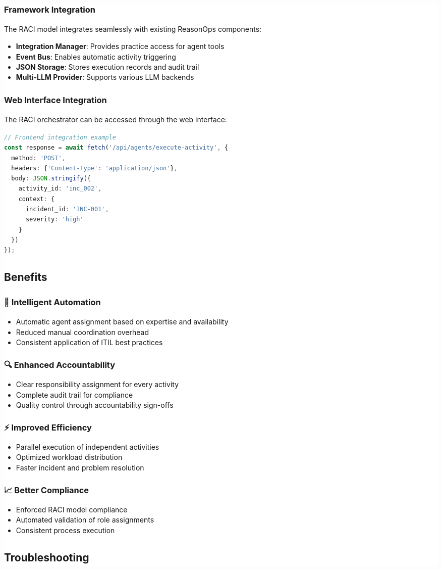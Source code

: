 ### Framework Integration
The RACI model integrates seamlessly with existing ReasonOps components:

- **Integration Manager**: Provides practice access for agent tools
- **Event Bus**: Enables automatic activity triggering
- **JSON Storage**: Stores execution records and audit trail
- **Multi-LLM Provider**: Supports various LLM backends

### Web Interface Integration
The RACI orchestrator can be accessed through the web interface:

```typescript
// Frontend integration example
const response = await fetch('/api/agents/execute-activity', {
  method: 'POST',
  headers: {'Content-Type': 'application/json'},
  body: JSON.stringify({
    activity_id: 'inc_002',
    context: {
      incident_id: 'INC-001',
      severity: 'high'
    }
  })
});
```

## Benefits

### 🎯 **Intelligent Automation**
- Automatic agent assignment based on expertise and availability
- Reduced manual coordination overhead
- Consistent application of ITIL best practices

### 🔍 **Enhanced Accountability**
- Clear responsibility assignment for every activity
- Complete audit trail for compliance
- Quality control through accountability sign-offs

### ⚡ **Improved Efficiency**
- Parallel execution of independent activities
- Optimized workload distribution
- Faster incident and problem resolution

### 📈 **Better Compliance**
- Enforced RACI model compliance
- Automated validation of role assignments
- Consistent process execution

## Troubleshooting

